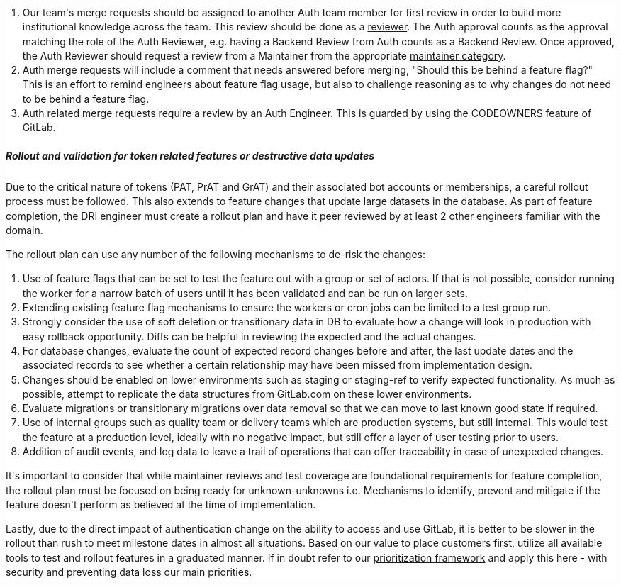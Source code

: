 1. Our team's merge requests should be assigned to another Auth team member for first review in order to build more institutional knowledge across the team. This review should be done as a [reviewer](https://docs.gitlab.com/ee/development/code_review.html#the-responsibility-of-the-reviewer). The Auth approval counts as the approval matching the role of the Auth Reviewer, e.g. having a Backend Review from Auth counts as a Backend Review. Once approved, the Auth Reviewer should request a review from a Maintainer from the appropriate [maintainer category](https://docs.gitlab.com/ee/development/code_review.html#approval-guidelines).
1. Auth merge requests will include a comment that needs answered before merging, "Should this be behind a feature flag?" This is an effort to remind engineers about feature flag usage, but also to challenge reasoning as to why changes do not need to be behind a feature flag.
1. Auth related merge requests require a review by an [Auth Engineer](https://gitlab.com/groups/gitlab-org/govern/authentication/approvers/-/group_members?with_inherited_permissions=exclude). This is guarded by using the [CODEOWNERS](https://docs.gitlab.com/ee/user/project/codeowners/) feature of GitLab.

##### Rollout and validation for token related features or destructive data updates

Due to the critical nature of tokens (PAT, PrAT and GrAT) and their associated bot accounts or memberships, a careful rollout process must be followed. This also extends to feature changes that update large datasets in the database. As part of feature completion, the DRI engineer must create a rollout plan and have it peer reviewed by at least 2 other engineers familiar with the domain.

The rollout plan can use any number of the following mechanisms to de-risk the changes:

1. Use of feature flags that can be set to test the feature out with a group or set of actors. If that is not possible, consider running the worker for a narrow batch of users until it has been validated and can be run on larger sets.
2. Extending existing feature flag mechanisms to ensure the workers or cron jobs can be limited to a test group run.
3. Strongly consider the use of soft deletion or transitionary data in DB to evaluate how a change will look in production with easy rollback opportunity. Diffs can be helpful in reviewing the expected and the actual changes.
4. For database changes, evaluate the count of expected record changes before and after, the last update dates and the associated records to see whether a certain relationship may have been missed from implementation design.
5. Changes should be enabled on lower environments such as staging or staging-ref to verify expected functionality. As much as possible, attempt to replicate the data structures from GitLab.com on these lower environments.
6. Evaluate migrations or transitionary migrations over data removal so that we can move to last known good state if required.
7. Use of internal groups such as quality team or delivery teams which are production systems, but still internal. This would test the feature at a production level, ideally with no negative impact, but still offer a layer of user testing prior to users.
8. Addition of audit events, and log data to leave a trail of operations that can offer traceability in case of unexpected changes.

It's important to consider that while maintainer reviews and test coverage are foundational requirements for feature completion, the rollout plan must be focused on being ready for unknown-unknowns i.e. Mechanisms to identify, prevent and mitigate if the feature doesn't perform as believed at the time of implementation.

Lastly, due to the direct impact of authentication change on the ability to access and use GitLab, it is better to be slower in the rollout than rush to meet milestone dates in almost all situations. Based on our value to place customers first, utilize all available tools to test and rollout features in a graduated manner. If in doubt refer to our [prioritization framework](/handbook/product/product-processes/#prioritization-framework) and apply this here - with security and preventing data loss our main priorities.
